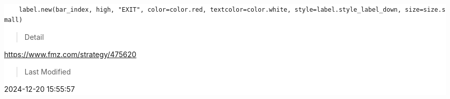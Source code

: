 ``` pinescript
    label.new(bar_index, high, "EXIT", color=color.red, textcolor=color.white, style=label.style_label_down, size=size.small)
```

> Detail

https://www.fmz.com/strategy/475620

> Last Modified

2024-12-20 15:55:57
